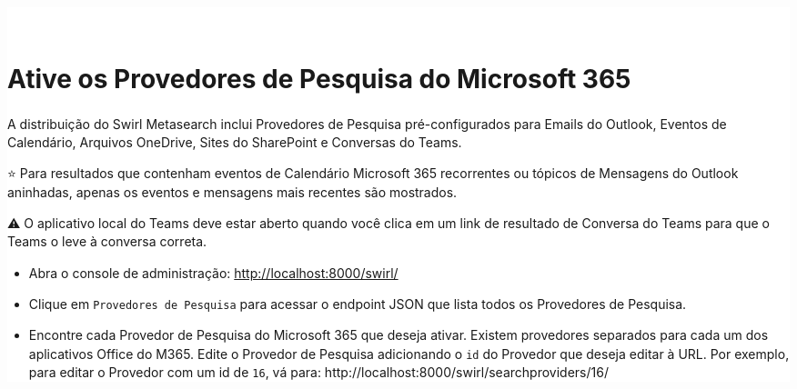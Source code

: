<br/>

# Ative os Provedores de Pesquisa do Microsoft 365

A distribuição do Swirl Metasearch inclui Provedores de Pesquisa pré-configurados para Emails do Outlook, Eventos de Calendário, Arquivos OneDrive, Sites do SharePoint e Conversas do Teams.

:star: Para resultados que contenham eventos de Calendário Microsoft 365 recorrentes ou tópicos de Mensagens do Outlook aninhadas, apenas os eventos e mensagens mais recentes são mostrados.

:warning: O aplicativo local do Teams deve estar aberto quando você clica em um link de resultado de Conversa do Teams para que o Teams o leve à conversa correta.

* Abra o console de administração: <http://localhost:8000/swirl/>

* Clique em `Provedores de Pesquisa` para acessar o endpoint JSON que lista todos os Provedores de Pesquisa.

* Encontre cada Provedor de Pesquisa do Microsoft 365 que deseja ativar. Existem provedores separados para cada um dos aplicativos Office do M365. Edite o Provedor de Pesquisa adicionando o `id` do Provedor que deseja editar à URL. Por exemplo, para editar o Provedor com um id de `16`, vá para: http://localhost:8000/swirl/searchproviders/16/
